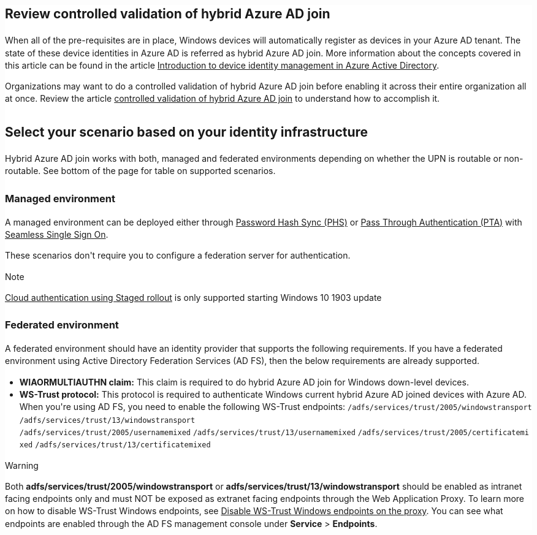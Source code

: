 ## Review controlled validation of hybrid Azure AD join

When all of the pre-requisites are in place, Windows devices will automatically register as devices in your Azure AD tenant. The state of these device identities in Azure AD is referred as hybrid Azure AD join. More information about the concepts covered in this article can be found in the article [Introduction to device identity management in Azure Active Directory](overview.md).

Organizations may want to do a controlled validation of hybrid Azure AD join before enabling it across their entire organization all at once. Review the article [controlled validation of hybrid Azure AD join](hybrid-azuread-join-control.md) to understand how to accomplish it.

## Select your scenario based on your identity infrastructure

Hybrid Azure AD join works with both, managed and federated environments depending on whether the UPN is routable or non-routable. See bottom of the page for table on supported scenarios.  

### Managed environment

A managed environment can be deployed either through [Password Hash Sync (PHS)](../hybrid/whatis-phs.md) or [Pass Through Authentication (PTA)](../hybrid/how-to-connect-pta.md) with [Seamless Single Sign On](../hybrid/how-to-connect-sso.md).

These scenarios don't require you to configure a federation server for authentication.

> [!NOTE]
> [Cloud authentication using Staged rollout](../hybrid/how-to-connect-staged-rollout.md) is only supported starting Windows 10 1903 update

### Federated environment

A federated environment should have an identity provider that supports the following requirements. If you have a federated environment using Active Directory Federation Services (AD FS), then the below requirements are already supported.

- **WIAORMULTIAUTHN claim:** This claim is required to do hybrid Azure AD join for Windows down-level devices.
- **WS-Trust protocol:** This protocol is required to authenticate Windows current hybrid Azure AD joined devices with Azure AD. 
When you're using AD FS, you need to enable the following WS-Trust endpoints: 
  `/adfs/services/trust/2005/windowstransport`  
  `/adfs/services/trust/13/windowstransport`  
  `/adfs/services/trust/2005/usernamemixed` 
  `/adfs/services/trust/13/usernamemixed`
  `/adfs/services/trust/2005/certificatemixed` 
  `/adfs/services/trust/13/certificatemixed` 

> [!WARNING] 
> Both **adfs/services/trust/2005/windowstransport** or **adfs/services/trust/13/windowstransport** should be enabled as intranet facing endpoints only and must NOT be exposed as extranet facing endpoints through the Web Application Proxy. To learn more on how to disable WS-Trust Windows endpoints, see [Disable WS-Trust Windows endpoints on the proxy](/windows-server/identity/ad-fs/deployment/best-practices-securing-ad-fs#disable-ws-trust-windows-endpoints-on-the-proxy-ie-from-extranet). You can see what endpoints are enabled through the AD FS management console under **Service** > **Endpoints**.


[1]: ./media/hybrid-azuread-join-plan/12.png
